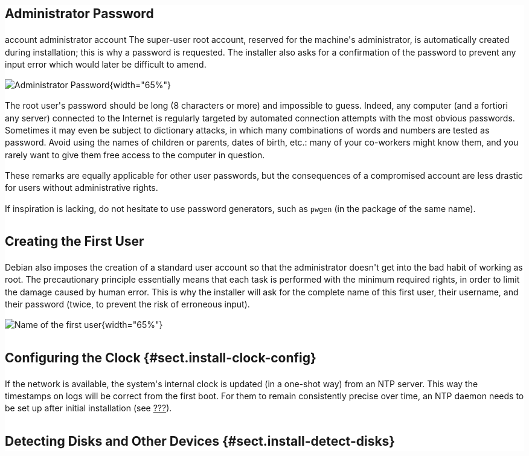 Administrator Password
----------------------

account
administrator account
The super-user root account, reserved for the machine's administrator,
is automatically created during installation; this is why a password is
requested. The installer also asks for a confirmation of the password to
prevent any input error which would later be difficult to amend.

![Administrator Password](images/inst-rootpw.png){width="65%"}

The root user's password should be long (8 characters or more) and
impossible to guess. Indeed, any computer (and a fortiori any server)
connected to the Internet is regularly targeted by automated connection
attempts with the most obvious passwords. Sometimes it may even be
subject to dictionary attacks, in which many combinations of words and
numbers are tested as password. Avoid using the names of children or
parents, dates of birth, etc.: many of your co-workers might know them,
and you rarely want to give them free access to the computer in
question.

These remarks are equally applicable for other user passwords, but the
consequences of a compromised account are less drastic for users without
administrative rights.

If inspiration is lacking, do not hesitate to use password generators,
such as `pwgen` (in the package of the same name).

Creating the First User
-----------------------

Debian also imposes the creation of a standard user account so that the
administrator doesn't get into the bad habit of working as root. The
precautionary principle essentially means that each task is performed
with the minimum required rights, in order to limit the damage caused by
human error. This is why the installer will ask for the complete name of
this first user, their username, and their password (twice, to prevent
the risk of erroneous input).

![Name of the first user](images/inst-username.png){width="65%"}

Configuring the Clock {#sect.install-clock-config}
---------------------

If the network is available, the system's internal clock is updated (in
a one-shot way) from an NTP server. This way the timestamps on logs will
be correct from the first boot. For them to remain consistently precise
over time, an NTP daemon needs to be set up after initial installation
(see [???](#sect.time-synchronization)).

Detecting Disks and Other Devices {#sect.install-detect-disks}
---------------------------------
